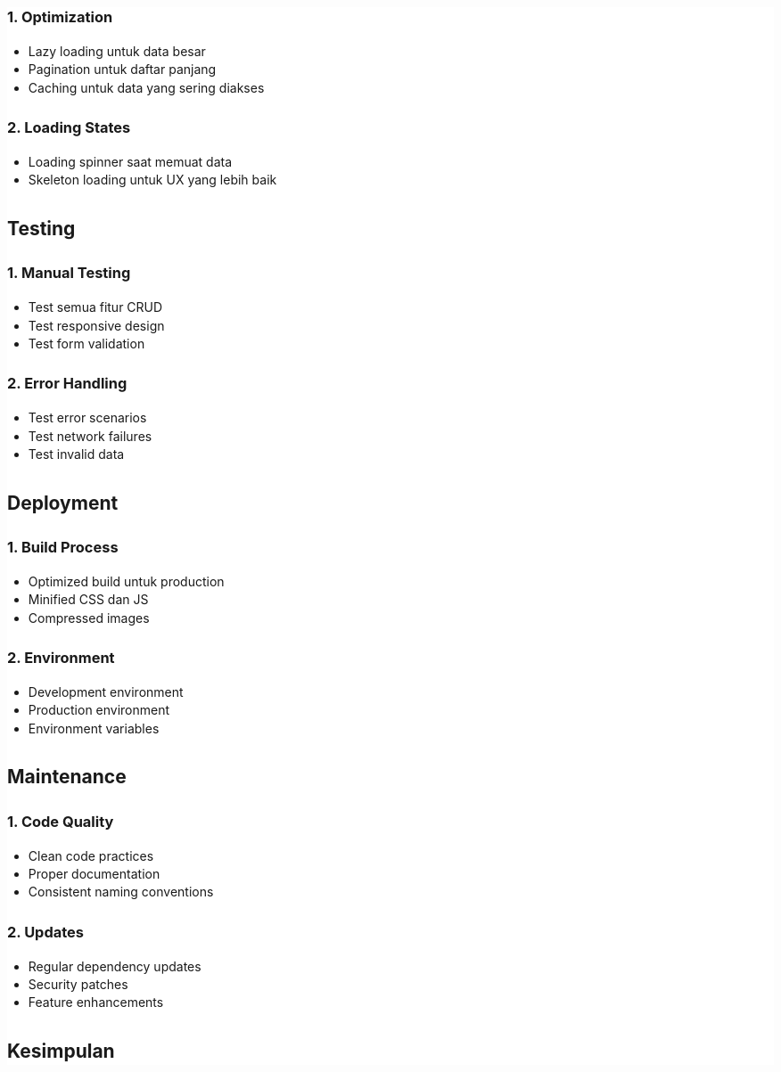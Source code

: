 ### 1. Optimization
- Lazy loading untuk data besar
- Pagination untuk daftar panjang
- Caching untuk data yang sering diakses

### 2. Loading States
- Loading spinner saat memuat data
- Skeleton loading untuk UX yang lebih baik

## Testing

### 1. Manual Testing
- Test semua fitur CRUD
- Test responsive design
- Test form validation

### 2. Error Handling
- Test error scenarios
- Test network failures
- Test invalid data

## Deployment

### 1. Build Process
- Optimized build untuk production
- Minified CSS dan JS
- Compressed images

### 2. Environment
- Development environment
- Production environment
- Environment variables

## Maintenance

### 1. Code Quality
- Clean code practices
- Proper documentation
- Consistent naming conventions

### 2. Updates
- Regular dependency updates
- Security patches
- Feature enhancements

## Kesimpulan
